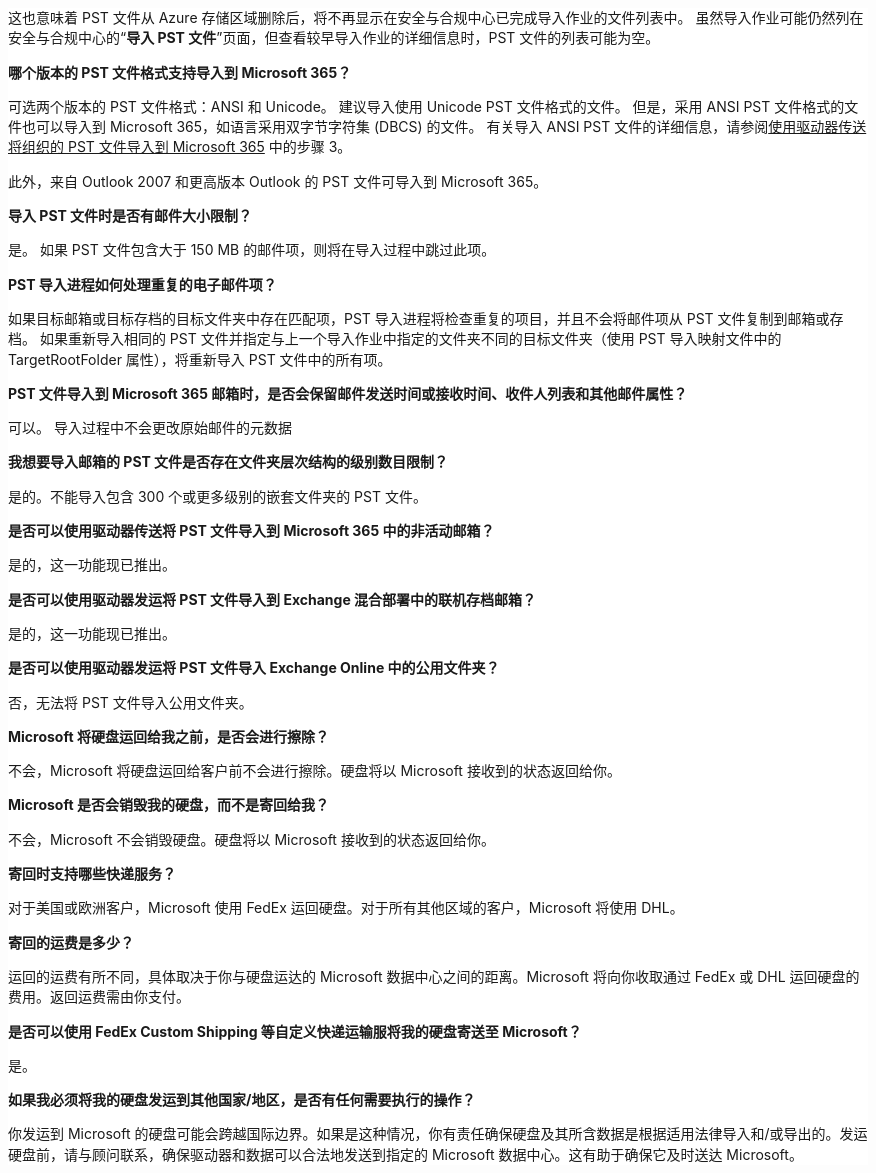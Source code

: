 这也意味着 PST 文件从 Azure 存储区域删除后，将不再显示在安全与合规中心已完成导入作业的文件列表中。 虽然导入作业可能仍然列在安全与合规中心的“**导入 PST 文件**”页面，但查看较早导入作业的详细信息时，PST 文件的列表可能为空。 
  
 **哪个版本的 PST 文件格式支持导入到 Microsoft 365？**
  
可选两个版本的 PST 文件格式：ANSI 和 Unicode。 建议导入使用 Unicode PST 文件格式的文件。 但是，采用 ANSI PST 文件格式的文件也可以导入到 Microsoft 365，如语言采用双字节字符集 (DBCS) 的文件。 有关导入 ANSI PST 文件的详细信息，请参阅[使用驱动器传送将组织的 PST 文件导入到 Microsoft 365](use-drive-shipping-to-import-pst-files-to-office-365.md#step-3-create-the-pst-import-mapping-file) 中的步骤 3。
  
此外，来自 Outlook 2007 和更高版本 Outlook 的 PST 文件可导入到 Microsoft 365。
  
 **导入 PST 文件时是否有邮件大小限制？**
  
是。 如果 PST 文件包含大于 150 MB 的邮件项，则将在导入过程中跳过此项。
  
  **PST 导入进程如何处理重复的电子邮件项？**

如果目标邮箱或目标存档的目标文件夹中存在匹配项，PST 导入进程将检查重复的项目，并且不会将邮件项从 PST 文件复制到邮箱或存档。 如果重新导入相同的 PST 文件并指定与上一个导入作业中指定的文件夹不同的目标文件夹（使用 PST 导入映射文件中的 TargetRootFolder 属性），将重新导入 PST 文件中的所有项。
 
 **PST 文件导入到 Microsoft 365 邮箱时，是否会保留邮件发送时间或接收时间、收件人列表和其他邮件属性？**
  
可以。 导入过程中不会更改原始邮件的元数据
  
 **我想要导入邮箱的 PST 文件是否存在文件夹层次结构的级别数目限制？**
  
是的。不能导入包含 300 个或更多级别的嵌套文件夹的 PST 文件。
  
 **是否可以使用驱动器传送将 PST 文件导入到 Microsoft 365 中的非活动邮箱？**
  
是的，这一功能现已推出。
  
 **是否可以使用驱动器发运将 PST 文件导入到 Exchange 混合部署中的联机存档邮箱？**
  
是的，这一功能现已推出。
  
 **是否可以使用驱动器发运将 PST 文件导入 Exchange Online 中的公用文件夹？**
  
否，无法将 PST 文件导入公用文件夹。
  
 **Microsoft 将硬盘运回给我之前，是否会进行擦除？**
  
不会，Microsoft 将硬盘运回给客户前不会进行擦除。硬盘将以 Microsoft 接收到的状态返回给你。
  
 **Microsoft 是否会销毁我的硬盘，而不是寄回给我？**
  
不会，Microsoft 不会销毁硬盘。硬盘将以 Microsoft 接收到的状态返回给你。
  
 **寄回时支持哪些快递服务？**
  
对于美国或欧洲客户，Microsoft 使用 FedEx 运回硬盘。对于所有其他区域的客户，Microsoft 将使用 DHL。
  
 **寄回的运费是多少？**
  
运回的运费有所不同，具体取决于你与硬盘运达的 Microsoft 数据中心之间的距离。Microsoft 将向你收取通过 FedEx 或 DHL 运回硬盘的费用。返回运费需由你支付。
  
 **是否可以使用 FedEx Custom Shipping 等自定义快递运输服将我的硬盘寄送至 Microsoft？**
  
是。
  
 **如果我必须将我的硬盘发运到其他国家/地区，是否有任何需要执行的操作？**
  
你发运到 Microsoft 的硬盘可能会跨越国际边界。如果是这种情况，你有责任确保硬盘及其所含数据是根据适用法律导入和/或导出的。发运硬盘前，请与顾问联系，确保驱动器和数据可以合法地发送到指定的 Microsoft 数据中心。这有助于确保它及时送达 Microsoft。
